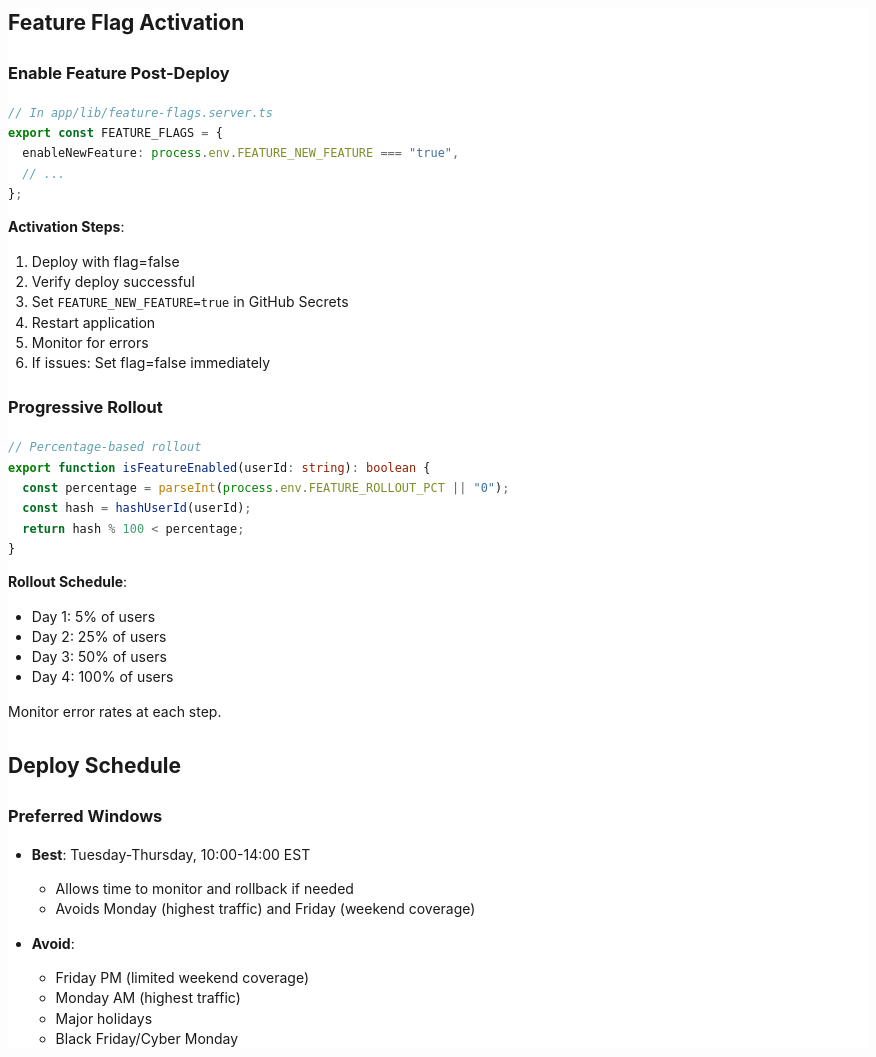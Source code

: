 ## Feature Flag Activation

### Enable Feature Post-Deploy

```typescript
// In app/lib/feature-flags.server.ts
export const FEATURE_FLAGS = {
  enableNewFeature: process.env.FEATURE_NEW_FEATURE === "true",
  // ...
};
```

**Activation Steps**:

1. Deploy with flag=false
2. Verify deploy successful
3. Set `FEATURE_NEW_FEATURE=true` in GitHub Secrets
4. Restart application
5. Monitor for errors
6. If issues: Set flag=false immediately

### Progressive Rollout

```typescript
// Percentage-based rollout
export function isFeatureEnabled(userId: string): boolean {
  const percentage = parseInt(process.env.FEATURE_ROLLOUT_PCT || "0");
  const hash = hashUserId(userId);
  return hash % 100 < percentage;
}
```

**Rollout Schedule**:

- Day 1: 5% of users
- Day 2: 25% of users
- Day 3: 50% of users
- Day 4: 100% of users

Monitor error rates at each step.

## Deploy Schedule

### Preferred Windows

- **Best**: Tuesday-Thursday, 10:00-14:00 EST
  - Allows time to monitor and rollback if needed
  - Avoids Monday (highest traffic) and Friday (weekend coverage)

- **Avoid**:
  - Friday PM (limited weekend coverage)
  - Monday AM (highest traffic)
  - Major holidays
  - Black Friday/Cyber Monday
